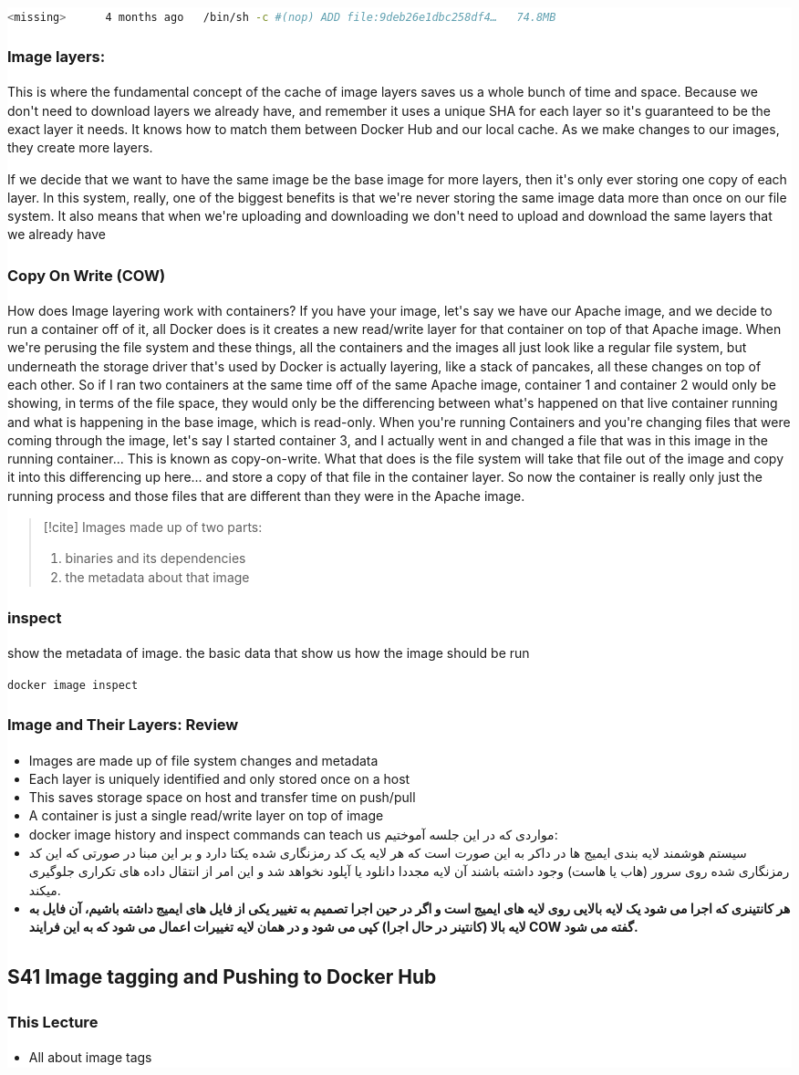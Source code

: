 ```bash
<missing>      4 months ago   /bin/sh -c #(nop) ADD file:9deb26e1dbc258df4…   74.8MB
```

### Image layers:
This is where the fundamental concept of the cache of image layers saves us a whole bunch of time and space. Because we don't need to download layers we already have, and remember it uses a unique SHA for each layer so it's guaranteed to be the exact layer it needs. It knows how to match them between Docker Hub and our local cache. As we make changes to our images, they create more layers.

If we decide that we want to have the same image be the base image for more layers, then it's only ever storing one copy of each layer.
In this system, really, one of the biggest benefits is that we're never storing the same image data more than once on our file system. It also means that when we're uploading and downloading we don't need to upload and download the same layers that we already have

### Copy On Write (COW)
How does Image layering work with containers?
If you have your image, let's say we have our Apache image, and we decide to run a container off of it, all Docker does is it creates a new read/write layer for that container on top of that Apache image. 
When we're perusing the file system and these things, all the containers and the images all just look like a regular file system, but underneath the storage driver that's used by Docker is actually layering, like a stack of pancakes, all these changes on top of each other.
So if I ran two containers at the same time off of the same Apache image, container 1 and container 2 would only be showing, in terms of the file space, they would only be the differencing between what's happened on that live container running and what is happening in the base image, which is read-only.
When you're running Containers and you're changing files that were coming through the image, let's say I started container 3, and I actually went in and changed a file that was in this image in the running container... This is known as copy-on-write.
What that does is the file system will take that file out of the image and copy it into this differencing up here... and store a copy of that file in the container layer.
So now the container is really only just the running process and those files that are different than they were in the Apache image.

 > [!cite] Images made up of two parts:
 > 1. binaries and its dependencies 
 > 2. the metadata about that image 

### inspect
show the metadata of image. the basic data that show us how the image should be run
```bash
docker image inspect
```

### Image and Their Layers: Review 
- Images are made up of file system changes and metadata 
- Each layer is uniquely identified and only stored once on a host 
- This saves storage space on host and transfer time on push/pull 
- A container is just a single read/write layer on top of image 
- docker image history and inspect commands can teach us 
مواردی که در این جلسه آموختیم:
- سیستم هوشمند لایه بندی ایمیج ها در داکر به این صورت است که هر لایه یک کد رمزنگاری شده یکتا دارد و بر این مبنا در صورتی که این کد رمزنگاری شده روی سرور (هاب یا هاست) وجود داشته باشند آن لایه مجددا دانلود یا آپلود نخواهد شد و این امر از انتقال داده های تکراری جلوگیری میکند.
- **هر کانتینری که اجرا می شود یک لایه بالایی روی لایه های ایمیج است و اگر در حین اجرا تصمیم به تغییر یکی از فایل های ایمیج داشته باشیم، آن فایل به لایه بالا (کانتینر در حال اجرا) کپی می شود و در همان لایه تغییرات اعمال می شود که به این فرایند COW گفته می شود.**
## S41 Image tagging and Pushing to Docker Hub
### This Lecture 
- All about image tags 